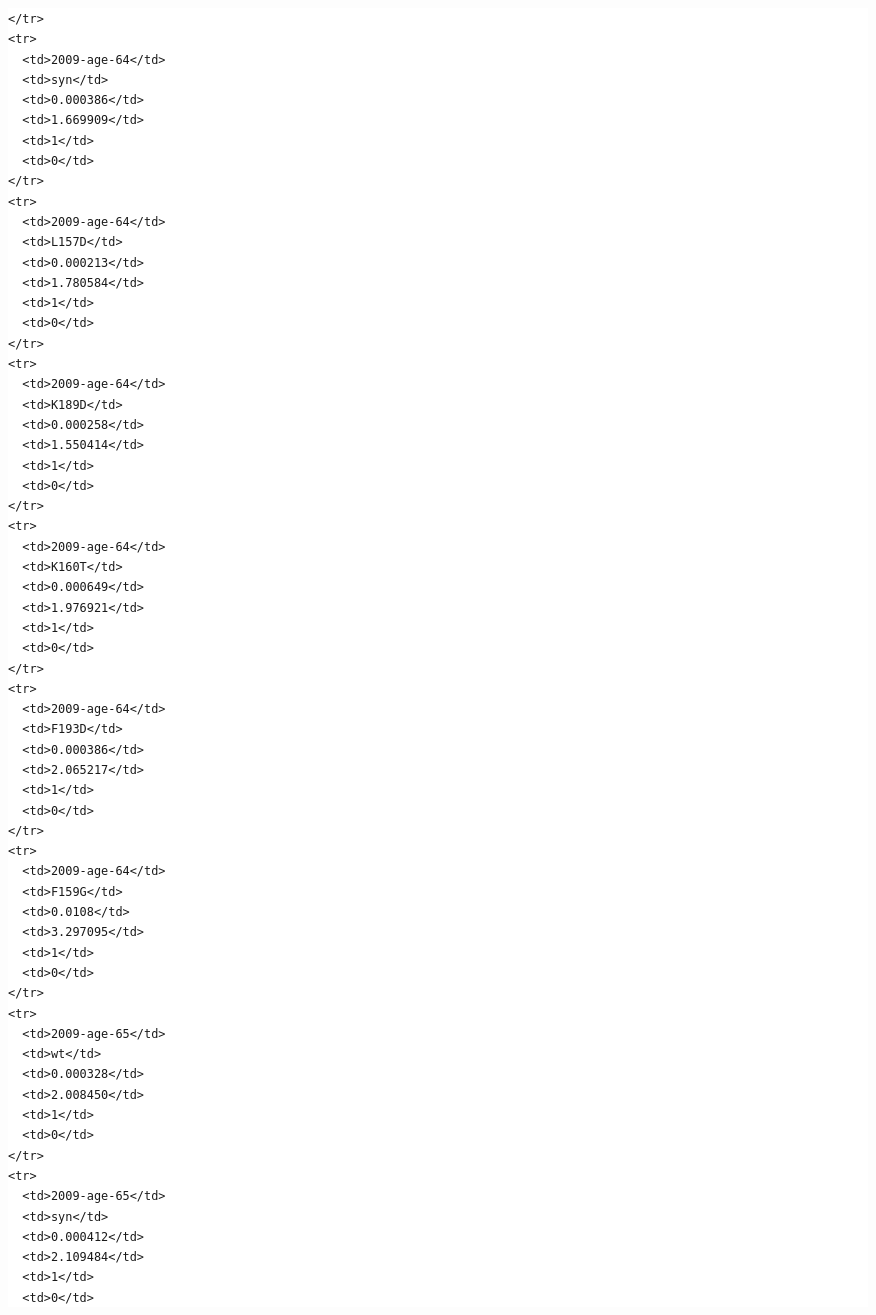     </tr>
    <tr>
      <td>2009-age-64</td>
      <td>syn</td>
      <td>0.000386</td>
      <td>1.669909</td>
      <td>1</td>
      <td>0</td>
    </tr>
    <tr>
      <td>2009-age-64</td>
      <td>L157D</td>
      <td>0.000213</td>
      <td>1.780584</td>
      <td>1</td>
      <td>0</td>
    </tr>
    <tr>
      <td>2009-age-64</td>
      <td>K189D</td>
      <td>0.000258</td>
      <td>1.550414</td>
      <td>1</td>
      <td>0</td>
    </tr>
    <tr>
      <td>2009-age-64</td>
      <td>K160T</td>
      <td>0.000649</td>
      <td>1.976921</td>
      <td>1</td>
      <td>0</td>
    </tr>
    <tr>
      <td>2009-age-64</td>
      <td>F193D</td>
      <td>0.000386</td>
      <td>2.065217</td>
      <td>1</td>
      <td>0</td>
    </tr>
    <tr>
      <td>2009-age-64</td>
      <td>F159G</td>
      <td>0.0108</td>
      <td>3.297095</td>
      <td>1</td>
      <td>0</td>
    </tr>
    <tr>
      <td>2009-age-65</td>
      <td>wt</td>
      <td>0.000328</td>
      <td>2.008450</td>
      <td>1</td>
      <td>0</td>
    </tr>
    <tr>
      <td>2009-age-65</td>
      <td>syn</td>
      <td>0.000412</td>
      <td>2.109484</td>
      <td>1</td>
      <td>0</td>